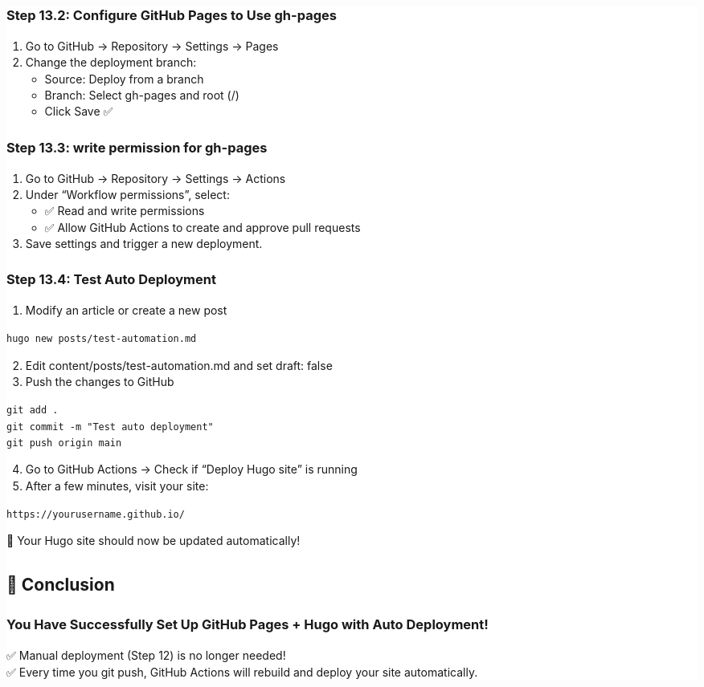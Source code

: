 ### Step 13.2: Configure GitHub Pages to Use gh-pages

1. Go to GitHub → Repository → Settings → Pages
2. Change the deployment branch:
   - Source: Deploy from a branch
   - Branch: Select gh-pages and root (/)
   - Click Save ✅

### Step 13.3: write permission for gh-pages

1. Go to GitHub → Repository → Settings → Actions
2. Under “Workflow permissions”, select:
   - ✅ Read and write permissions
   - ✅ Allow GitHub Actions to create and approve pull requests
3. Save settings and trigger a new deployment.

### Step 13.4: Test Auto Deployment

1. Modify an article or create a new post

```shell
hugo new posts/test-automation.md
```

2. Edit content/posts/test-automation.md and set draft: false
3. Push the changes to GitHub

```shell
git add .
git commit -m "Test auto deployment"
git push origin main
```

4. Go to GitHub Actions → Check if “Deploy Hugo site” is running
5. After a few minutes, visit your site:

```shell
https://yourusername.github.io/
```

🎉 Your Hugo site should now be updated automatically!

## 🎯 Conclusion

### You Have Successfully Set Up GitHub Pages + Hugo with Auto Deployment!

✅ Manual deployment (Step 12) is no longer needed!  
✅ Every time you git push, GitHub Actions will rebuild and deploy your site automatically.
